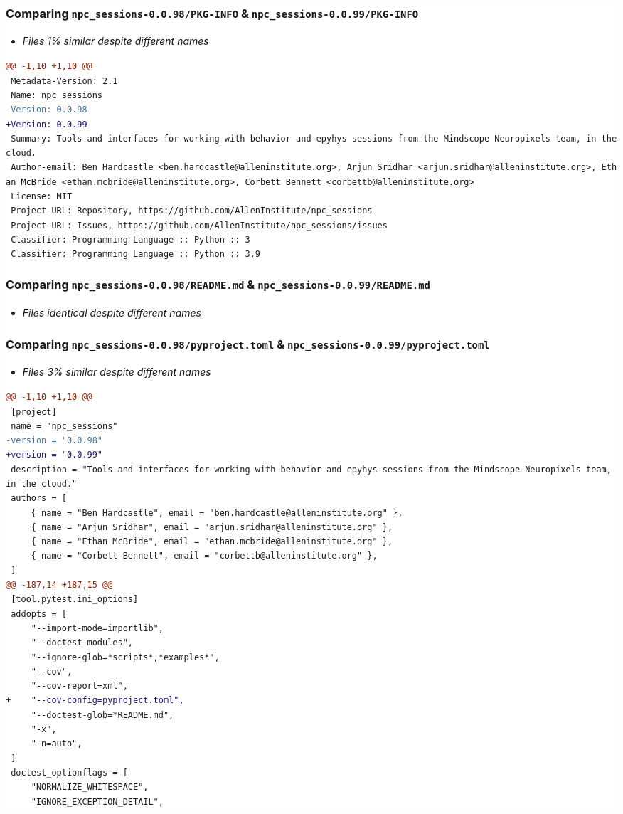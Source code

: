 
### Comparing `npc_sessions-0.0.98/PKG-INFO` & `npc_sessions-0.0.99/PKG-INFO`

 * *Files 1% similar despite different names*

```diff
@@ -1,10 +1,10 @@
 Metadata-Version: 2.1
 Name: npc_sessions
-Version: 0.0.98
+Version: 0.0.99
 Summary: Tools and interfaces for working with behavior and epyhys sessions from the Mindscope Neuropixels team, in the cloud.
 Author-email: Ben Hardcastle <ben.hardcastle@alleninstitute.org>, Arjun Sridhar <arjun.sridhar@alleninstitute.org>, Ethan McBride <ethan.mcbride@alleninstitute.org>, Corbett Bennett <corbettb@alleninstitute.org>
 License: MIT
 Project-URL: Repository, https://github.com/AllenInstitute/npc_sessions
 Project-URL: Issues, https://github.com/AllenInstitute/npc_sessions/issues
 Classifier: Programming Language :: Python :: 3
 Classifier: Programming Language :: Python :: 3.9
```

### Comparing `npc_sessions-0.0.98/README.md` & `npc_sessions-0.0.99/README.md`

 * *Files identical despite different names*

### Comparing `npc_sessions-0.0.98/pyproject.toml` & `npc_sessions-0.0.99/pyproject.toml`

 * *Files 3% similar despite different names*

```diff
@@ -1,10 +1,10 @@
 [project]
 name = "npc_sessions"
-version = "0.0.98"
+version = "0.0.99"
 description = "Tools and interfaces for working with behavior and epyhys sessions from the Mindscope Neuropixels team, in the cloud."
 authors = [
     { name = "Ben Hardcastle", email = "ben.hardcastle@alleninstitute.org" },
     { name = "Arjun Sridhar", email = "arjun.sridhar@alleninstitute.org" },
     { name = "Ethan McBride", email = "ethan.mcbride@alleninstitute.org" },
     { name = "Corbett Bennett", email = "corbettb@alleninstitute.org" },
 ]
@@ -187,14 +187,15 @@
 [tool.pytest.ini_options]
 addopts = [
     "--import-mode=importlib",
     "--doctest-modules",
     "--ignore-glob=*scripts*,*examples*",
     "--cov",
     "--cov-report=xml",
+    "--cov-config=pyproject.toml",
     "--doctest-glob=*README.md",
     "-x",
     "-n=auto",
 ]
 doctest_optionflags = [
     "NORMALIZE_WHITESPACE",
     "IGNORE_EXCEPTION_DETAIL",
```
